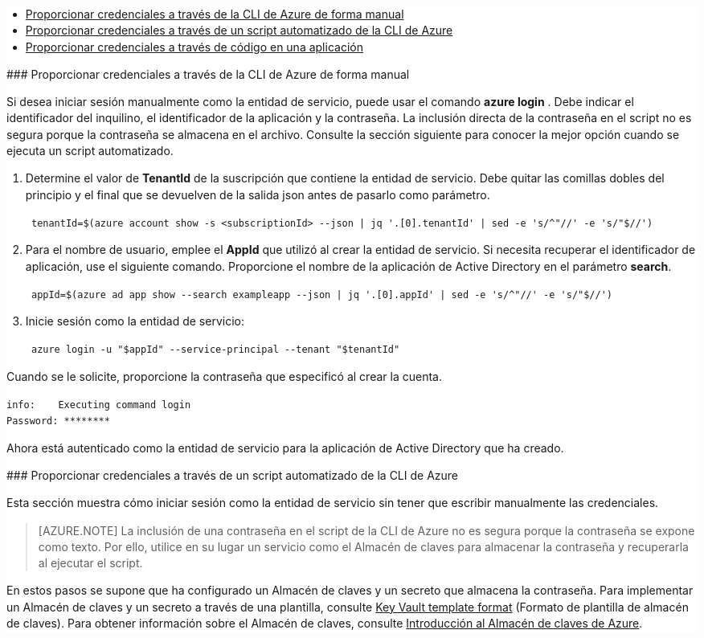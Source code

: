 - [Proporcionar credenciales a través de la CLI de Azure de forma manual](#manually-provide-credentials-through-azure-cli)
- [Proporcionar credenciales a través de un script automatizado de la CLI de Azure](#provide-credentials-through-automated-azure-cli-script)
- [Proporcionar credenciales a través de código en una aplicación](#provide-credentials-through-code-in-an-application-cli)

<a id="manually-provide-credentials-through-Azure-cli" />
### Proporcionar credenciales a través de la CLI de Azure de forma manual

Si desea iniciar sesión manualmente como la entidad de servicio, puede usar el comando **azure login** . Debe indicar el identificador del inquilino, el identificador de la aplicación y la contraseña. La inclusión directa de la contraseña en el script no es segura porque la contraseña se almacena en el archivo. Consulte la sección siguiente para conocer la mejor opción cuando se ejecuta un script automatizado.

1. Determine el valor de **TenantId** de la suscripción que contiene la entidad de servicio. Debe quitar las comillas dobles del principio y el final que se devuelven de la salida json antes de pasarlo como parámetro.

        tenantId=$(azure account show -s <subscriptionId> --json | jq '.[0].tenantId' | sed -e 's/^"//' -e 's/"$//')

2. Para el nombre de usuario, emplee el **AppId** que utilizó al crear la entidad de servicio. Si necesita recuperar el identificador de aplicación, use el siguiente comando. Proporcione el nombre de la aplicación de Active Directory en el parámetro **search**.

        appId=$(azure ad app show --search exampleapp --json | jq '.[0].appId' | sed -e 's/^"//' -e 's/"$//')

3. Inicie sesión como la entidad de servicio:

        azure login -u "$appId" --service-principal --tenant "$tenantId"

Cuando se le solicite, proporcione la contraseña que especificó al crear la cuenta.

    info:    Executing command login
    Password: ********

Ahora está autenticado como la entidad de servicio para la aplicación de Active Directory que ha creado.

<a id="provide-credentials-through-automated-azure-cli-script" />
### Proporcionar credenciales a través de un script automatizado de la CLI de Azure

Esta sección muestra cómo iniciar sesión como la entidad de servicio sin tener que escribir manualmente las credenciales.

> [AZURE.NOTE] La inclusión de una contraseña en el script de la CLI de Azure no es segura porque la contraseña se expone como texto. Por ello, utilice en su lugar un servicio como el Almacén de claves para almacenar la contraseña y recuperarla al ejecutar el script.

En estos pasos se supone que ha configurado un Almacén de claves y un secreto que almacena la contraseña. Para implementar un Almacén de claves y un secreto a través de una plantilla, consulte [Key Vault template format]() (Formato de plantilla de almacén de claves). Para obtener información sobre el Almacén de claves, consulte [Introducción al Almacén de claves de Azure](./key-vault/key-vault-get-started.md).


[1]: ./media/resource-group-authenticate-service-principal/arm-get-credential.png
